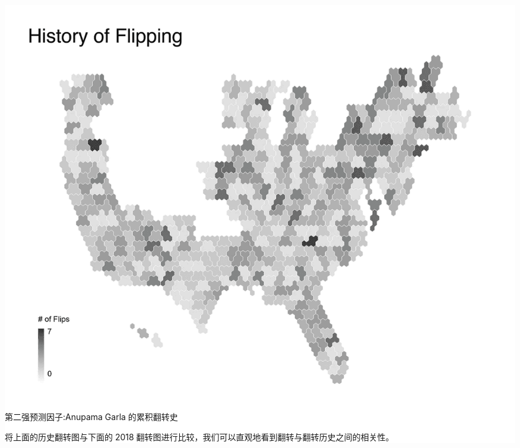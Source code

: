 ![](img/b642a6bf5c9d2c1d7943ffd3046d730f.png)

第二强预测因子:Anupama Garla 的累积翻转史

将上面的历史翻转图与下面的 2018 翻转图进行比较，我们可以直观地看到翻转与翻转历史之间的相关性。
